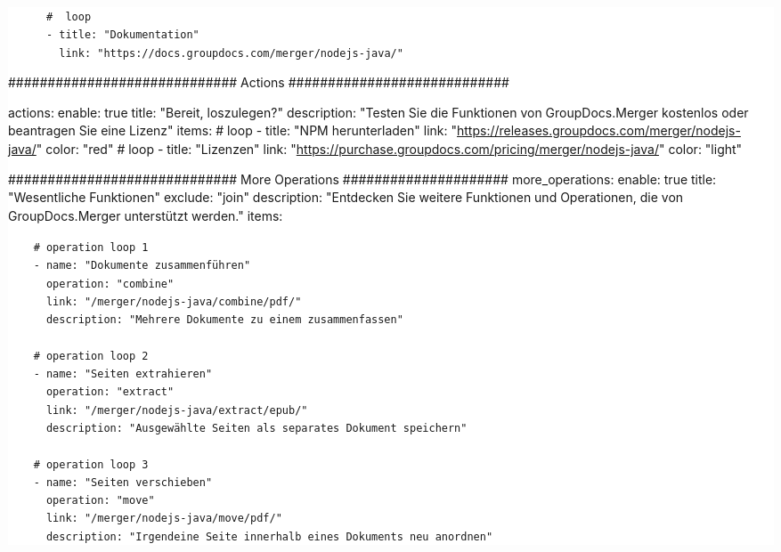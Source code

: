           #  loop
          - title: "Dokumentation"
            link: "https://docs.groupdocs.com/merger/nodejs-java/"
            

            


############################# Actions ############################

actions:
  enable: true
  title: "Bereit, loszulegen?"
  description: "Testen Sie die Funktionen von GroupDocs.Merger kostenlos oder beantragen Sie eine Lizenz"
  items:
    #  loop
    - title: "NPM herunterladen"
      link: "https://releases.groupdocs.com/merger/nodejs-java/"
      color: "red"
        #  loop
    - title: "Lizenzen"
      link: "https://purchase.groupdocs.com/pricing/merger/nodejs-java/"
      color: "light"


############################# More Operations #####################
more_operations:
    enable: true
    title: "Wesentliche Funktionen"
    exclude: "join"
    description: "Entdecken Sie weitere Funktionen und Operationen, die von GroupDocs.Merger unterstützt werden."
    items: 
          
        # operation loop 1
        - name: "Dokumente zusammenführen"
          operation: "combine"
          link: "/merger/nodejs-java/combine/pdf/"
          description: "Mehrere Dokumente zu einem zusammenfassen"

        # operation loop 2
        - name: "Seiten extrahieren"
          operation: "extract"
          link: "/merger/nodejs-java/extract/epub/"
          description: "Ausgewählte Seiten als separates Dokument speichern"

        # operation loop 3
        - name: "Seiten verschieben"
          operation: "move"
          link: "/merger/nodejs-java/move/pdf/"
          description: "Irgendeine Seite innerhalb eines Dokuments neu anordnen"
